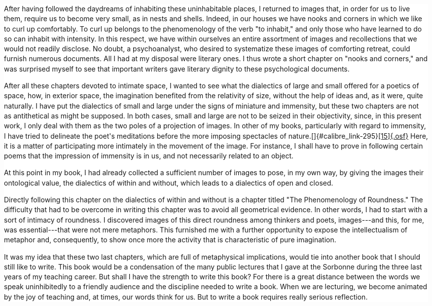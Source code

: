 After having followed the daydreams of inhabiting these uninhabitable
places, I returned to images that, in order for us to live them, require
us to become very small, as in nests and shells. Indeed, in our houses
we have nooks and corners in which we like to curl up comfortably. To
curl up belongs to the phenomenology of the verb "to inhabit," and only
those who have learned to do so can inhabit with intensity. In this
respect, we have within ourselves an entire assortment of images and
recollections that we would not readily disclose. No doubt, a
psychoanalyst, who desired to systematize these images of comforting
retreat, could furnish numerous documents. All I had at my disposal were
literary ones. I thus wrote a short chapter on "nooks and corners," and
was surprised myself to see that important writers gave literary dignity
to these psychological documents.

After all these chapters devoted to intimate space, I wanted to see what
the dialectics of large and small offered for a poetics of space, how,
in exterior space, the imagination benefited from the relativity of
size, without the help of ideas and, as it were, quite naturally. I have
put the dialectics of small and large under the signs of miniature and
immensity, but these two chapters are not as antithetical as might be
supposed. In both cases, small and large are not to be seized in their
objectivity, since, in this present work, I only deal with them as the
two poles of a projection of images. In other of my books, particularly
with regard to immensity, I have tried to delineate the poet's
meditations before the more imposing spectacles of
nature.[]{#calibre_link-295}[[15]{.osf}](#calibre_link-70) Here, it is a
matter of participating more intimately in the movement of the image.
For instance, I shall have to prove in following certain poems that the
impression of immensity is in us, and not necessarily related to an
object.

At this point in my book, I had already collected a sufficient number of
images to pose, in my own way, by giving the images their ontological
value, the dialectics of within and without, which leads to a dialectics
of open and closed.

Directly following this chapter on the dialectics of within and without
is a chapter titled "The Phenomenology of Roundness." The difficulty
that had to be overcome in writing this chapter was to avoid all
geometrical evidence. In other words, I had to start with a sort of
intimacy of roundness. I discovered images of this direct roundness
among thinkers and poets, images---and this, for me, was
essential---that were not mere metaphors. This furnished me with a
further opportunity to expose the intellectualism of metaphor and,
consequently, to show once more the activity that is characteristic of
pure imagination.

It was my idea that these two last chapters, which are full of
metaphysical implications, would tie into another book that I should
still like to write. This book would be a condensation of the many
public lectures that I gave at the Sorbonne during the three last years
of my teaching career. But shall I have the strength to write this book?
For there is a great distance between the words we speak uninhibitedly
to a friendly audience and the discipline needed to write a book. When
we are lecturing, we become animated by the joy of teaching and, at
times, our words think for us. But to write a book requires really
serious reflection.
